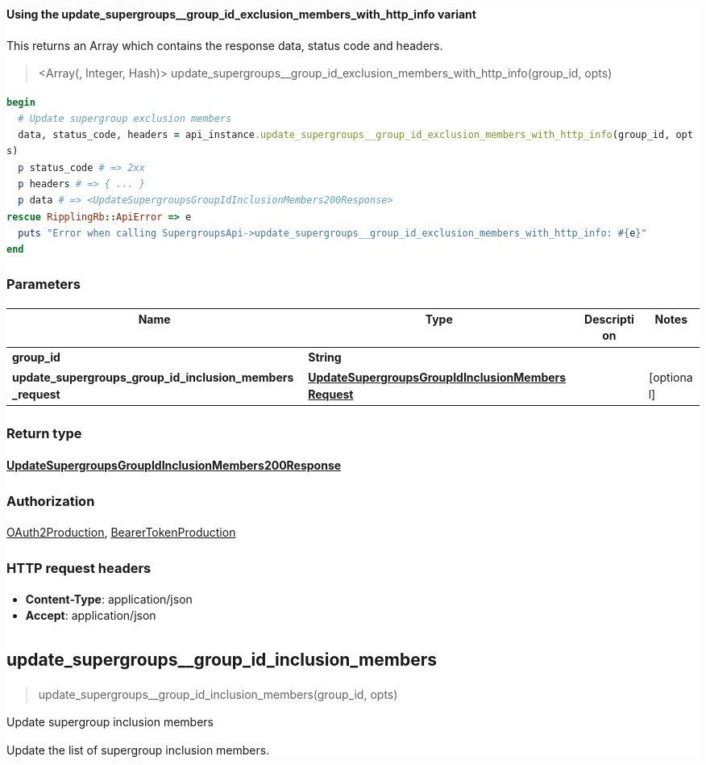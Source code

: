 #### Using the update_supergroups__group_id_exclusion_members_with_http_info variant

This returns an Array which contains the response data, status code and headers.

> <Array(<UpdateSupergroupsGroupIdInclusionMembers200Response>, Integer, Hash)> update_supergroups__group_id_exclusion_members_with_http_info(group_id, opts)

```ruby
begin
  # Update supergroup exclusion members
  data, status_code, headers = api_instance.update_supergroups__group_id_exclusion_members_with_http_info(group_id, opts)
  p status_code # => 2xx
  p headers # => { ... }
  p data # => <UpdateSupergroupsGroupIdInclusionMembers200Response>
rescue RipplingRb::ApiError => e
  puts "Error when calling SupergroupsApi->update_supergroups__group_id_exclusion_members_with_http_info: #{e}"
end
```

### Parameters

| Name | Type | Description | Notes |
| ---- | ---- | ----------- | ----- |
| **group_id** | **String** |  |  |
| **update_supergroups_group_id_inclusion_members_request** | [**UpdateSupergroupsGroupIdInclusionMembersRequest**](UpdateSupergroupsGroupIdInclusionMembersRequest.md) |  | [optional] |

### Return type

[**UpdateSupergroupsGroupIdInclusionMembers200Response**](UpdateSupergroupsGroupIdInclusionMembers200Response.md)

### Authorization

[OAuth2Production](../README.md#OAuth2Production), [BearerTokenProduction](../README.md#BearerTokenProduction)

### HTTP request headers

- **Content-Type**: application/json
- **Accept**: application/json


## update_supergroups__group_id_inclusion_members

> <UpdateSupergroupsGroupIdInclusionMembers200Response> update_supergroups__group_id_inclusion_members(group_id, opts)

Update supergroup inclusion members

Update the list of supergroup inclusion members.
